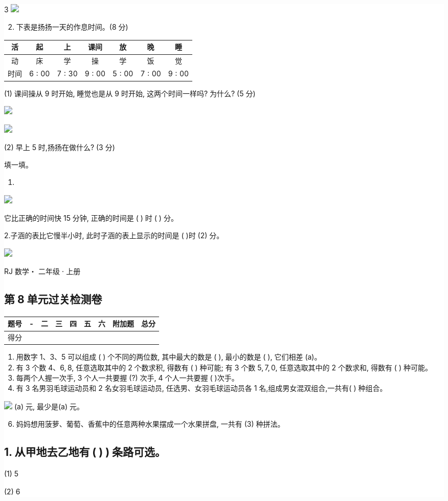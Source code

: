 3
![](https://cdn.mathpix.com/cropped/2024_04_30_3fe41f268d0c78854cdcg-16.jpg?height=200&width=1180&top_left_y=215&top_left_x=1926)

2. 下表是扬扬一天的作息时间。(8 分)

| 活 | 起 | 上 | 课间 | 放 | 晚 | 睡 |
| :---: | :---: | :---: | :---: | :---: | :---: | :---: |
| 动 | 床 | 学 | 操 | 学 | 饭 | 觉 |
| 时间 | $6: 00$ | $7: 30$ | $9: 00$ | $5: 00$ | $7: 00$ | $9: 00$ |

(1) 课间操从 9 时开始, 睡觉也是从 9 时开始, 这两个时间一样吗? 为什么? (5 分)

![](https://cdn.mathpix.com/cropped/2024_04_30_3fe41f268d0c78854cdcg-16.jpg?height=77&width=417&top_left_y=944&top_left_x=2003)

![](https://cdn.mathpix.com/cropped/2024_04_30_3fe41f268d0c78854cdcg-16.jpg?height=68&width=302&top_left_y=1025&top_left_x=2003)

(2) 早上 5 时,扬扬在做什么? (3 分)

填一填。

1. 

![](https://cdn.mathpix.com/cropped/2024_04_30_3fe41f268d0c78854cdcg-16.jpg?height=158&width=166&top_left_y=1671&top_left_x=1952)

它比正确的时间快 15 分钟, 正确的时间是 ( ) 时 ( ) 分。

2.子涵的表比它慢半小时, 此时子涵的表上显示的时间是 ( )时 (2) 分。

![](https://cdn.mathpix.com/cropped/2024_04_30_3fe41f268d0c78854cdcg-17.jpg?height=264&width=293&top_left_y=140&top_left_x=330)

RJ 数学・ 二年级 $\cdot$ 上册

## 第 8 单元过关检测卷

| 题号 | - | 二 | 三 | 四 | 五 | 六 | 附加题 | 总分 |
| :--- | :--- | :--- | :--- | :--- | :--- | :--- | :--- | :--- |
| 得分 |  |  |  |  |  |  |  |  |

1. 用数字 $1 、 3 、 5$ 可以组成 ( ) 个不同的两位数, 其中最大的数是 ( ), 最小的数是 ( ), 它们相差 (a)。
2. 有 3 个数 $4 、 6,8$, 任意选取其中的 2 个数求积, 得数有 ( ) 种可能; 有 3 个数 $5,7,0$, 任意选取其中的 2 个数求和, 得数有 ( ) 种可能。
3. 每两个人握一次手, 3 个人一共要握 (?) 次手, 4 个人一共要握 ( )次手。
4. 有 3 名男羽毛球运动员和 2 名女羽毛球运动员, 任选男、女羽毛球运动员各 1 名,组成男女混双组合,一共有( ) 种组合。

![](https://cdn.mathpix.com/cropped/2024_04_30_3fe41f268d0c78854cdcg-17.jpg?height=110&width=1331&top_left_y=1259&top_left_x=338)
(a) 元, 最少是(a) 元。

6. 妈妈想用菠萝、葡萄、香蕉中的任意两种水果摆成一个水果拼盘, 一共有 (3) 种拼法。

## 1. 从甲地去乙地有 ( ) ) 条路可选。

(1) 5

(2) 6
